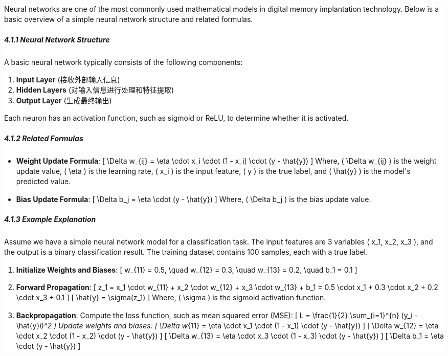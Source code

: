 Neural networks are one of the most commonly used mathematical models in digital memory implantation technology. Below is a basic overview of a simple neural network structure and related formulas.

##### 4.1.1 Neural Network Structure

A basic neural network typically consists of the following components:

1. **Input Layer** (接收外部输入信息)
2. **Hidden Layers** (对输入信息进行处理和特征提取)
3. **Output Layer** (生成最终输出)

Each neuron has an activation function, such as sigmoid or ReLU, to determine whether it is activated.

##### 4.1.2 Related Formulas

- **Weight Update Formula**:
  \[
  \Delta w_{ij} = \eta \cdot x_i \cdot (1 - x_i) \cdot (y - \hat{y})
  \]
  Where, \( \Delta w_{ij} \) is the weight update value, \( \eta \) is the learning rate, \( x_i \) is the input feature, \( y \) is the true label, and \( \hat{y} \) is the model's predicted value.

- **Bias Update Formula**:
  \[
  \Delta b_j = \eta \cdot (y - \hat{y})
  \]
  Where, \( \Delta b_j \) is the bias update value.

##### 4.1.3 Example Explanation

Assume we have a simple neural network model for a classification task. The input features are 3 variables \( x_1, x_2, x_3 \), and the output is a binary classification result. The training dataset contains 100 samples, each with a true label.

1. **Initialize Weights and Biases**:
   \[
   w_{11} = 0.5, \quad w_{12} = 0.3, \quad w_{13} = 0.2, \quad b_1 = 0.1
   \]

2. **Forward Propagation**:
   \[
   z_1 = x_1 \cdot w_{11} + x_2 \cdot w_{12} + x_3 \cdot w_{13} + b_1 = 0.5 \cdot x_1 + 0.3 \cdot x_2 + 0.2 \cdot x_3 + 0.1
   \]
   \[
   \hat{y} = \sigma(z_1)
   \]
   Where, \( \sigma \) is the sigmoid activation function.

3. **Backpropagation**:
   Compute the loss function, such as mean squared error (MSE):
   \[
   L = \frac{1}{2} \sum_{i=1}^{n} (y_i - \hat{y}_i)^2
   \]
   Update weights and biases:
   \[
   \Delta w_{11} = \eta \cdot x_1 \cdot (1 - x_1) \cdot (y - \hat{y})
   \]
   \[
   \Delta w_{12} = \eta \cdot x_2 \cdot (1 - x_2) \cdot (y - \hat{y})
   \]
   \[
   \Delta w_{13} = \eta \cdot x_3 \cdot (1 - x_3) \cdot (y - \hat{y})
   \]
   \[
   \Delta b_1 = \eta \cdot (y - \hat{y})
   \]